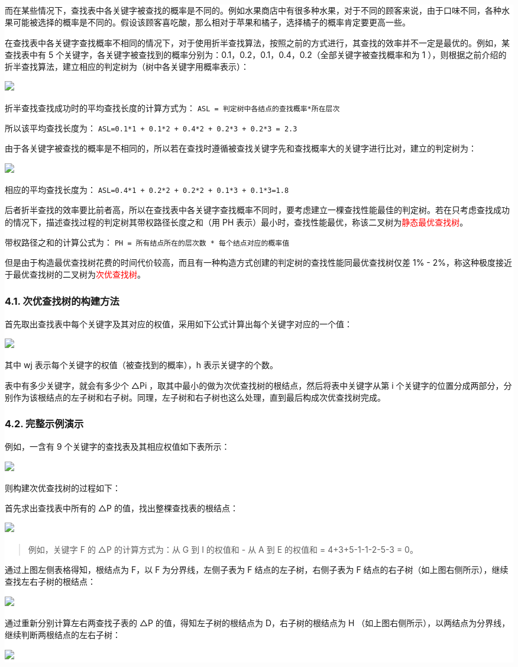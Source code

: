 而在某些情况下，查找表中各关键字被查找的概率是不同的。例如水果商店中有很多种水果，对于不同的顾客来说，由于口味不同，各种水果可能被选择的概率是不同的。假设该顾客喜吃酸，那么相对于苹果和橘子，选择橘子的概率肯定要更高一些。

在查找表中各关键字查找概率不相同的情况下，对于使用折半查找算法，按照之前的方式进行，其查找的效率并不一定是最优的。例如，某查找表中有 5 个关键字，各关键字被查找到的概率分别为：0.1，0.2，0.1，0.4，0.2（全部关键字被查找概率和为 1 ），则根据之前介绍的折半查找算法，建立相应的判定树为（树中各关键字用概率表示）：

![](https://img2020.cnblogs.com/blog/2039866/202005/2039866-20200527180833588-961869926.png) 

折半查找查找成功时的平均查找长度的计算方式为： `ASL = 判定树中各结点的查找概率*所在层次`

所以该平均查找长度为： `ASL=0.1*1 + 0.1*2 + 0.4*2 + 0.2*3 + 0.2*3 = 2.3`

由于各关键字被查找的概率是不相同的，所以若在查找时遵循被查找关键字先和查找概率大的关键字进行比对，建立的判定树为：

![](https://img2020.cnblogs.com/blog/2039866/202005/2039866-20200527180833794-1957881043.png) 

相应的平均查找长度为： `ASL=0.4*1 + 0.2*2 + 0.2*2 + 0.1*3 + 0.1*3=1.8`

后者折半查找的效率要比前者高，所以在查找表中各关键字查找概率不同时，要考虑建立一棵查找性能最佳的判定树。若在只考虑查找成功的情况下，描述查找过程的判定树其带权路径长度之和（用 PH 表示）最小时，查找性能最优，称该二叉树为<font color=#FF0000>静态最优查找树</font>。

带权路径之和的计算公式为： `PH = 所有结点所在的层次数 * 每个结点对应的概率值`

但是由于构造最优查找树花费的时间代价较高，而且有一种构造方式创建的判定树的查找性能同最优查找树仅差 1% - 2%，称这种极度接近于最优查找树的二叉树为<font color=#FF0000>次优查找树</font>。

### 4.1. 次优查找树的构建方法

首先取出查找表中每个关键字及其对应的权值，采用如下公式计算出每个关键字对应的一个值：

![](https://img2020.cnblogs.com/blog/2039866/202005/2039866-20200527180833995-180147178.png) 

其中 wj 表示每个关键字的权值（被查找到的概率），h 表示关键字的个数。

表中有多少关键字，就会有多少个 △Pi ，取其中最小的做为次优查找树的根结点，然后将表中关键字从第 i 个关键字的位置分成两部分，分别作为该根结点的左子树和右子树。同理，左子树和右子树也这么处理，直到最后构成次优查找树完成。

### 4.2. 完整示例演示

例如，一含有 9 个关键字的查找表及其相应权值如下表所示：

![](https://img2020.cnblogs.com/blog/2039866/202005/2039866-20200527180834181-1780117036.png) 

则构建次优查找树的过程如下：

首先求出查找表中所有的 △P 的值，找出整棵查找表的根结点：

![](https://img2020.cnblogs.com/blog/2039866/202005/2039866-20200527180834472-1916575740.png) 

> 例如，关键字 F 的 △P 的计算方式为：从 G 到 I 的权值和 - 从 A 到 E 的权值和 = 4+3+5-1-1-2-5-3 = 0。

通过上图左侧表格得知，根结点为 F，以 F 为分界线，左侧子表为 F 结点的左子树，右侧子表为 F 结点的右子树（如上图右侧所示），继续查找左右子树的根结点：

![](https://img2020.cnblogs.com/blog/2039866/202005/2039866-20200527180834924-845968612.png) 

通过重新分别计算左右两查找子表的 △P 的值，得知左子树的根结点为 D，右子树的根结点为 H （如上图右侧所示），以两结点为分界线，继续判断两根结点的左右子树：

![](https://img2020.cnblogs.com/blog/2039866/202005/2039866-20200527180835336-221526229.png) 
